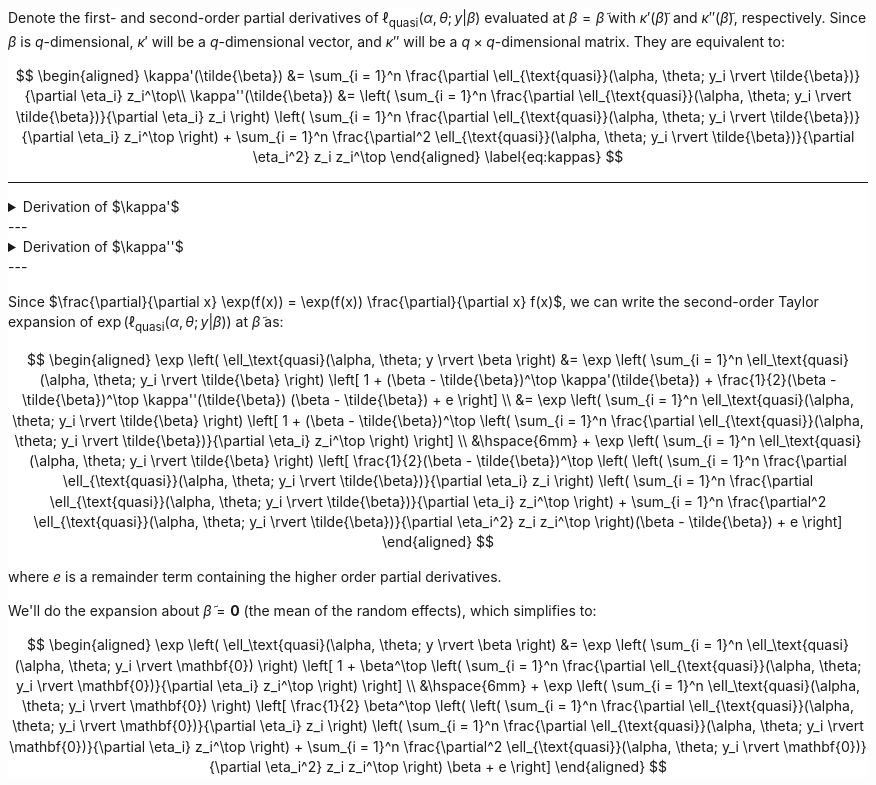 Denote the first- and second-order partial derivatives of $\ell_{\text{quasi}}(\alpha, \theta; y \rvert \beta)$ evaluated at $\beta = \tilde{\beta}$ with $\kappa'(\tilde{\beta})$ and $\kappa''(\tilde{\beta})$, respectively. Since $\beta$ is $q$-dimensional, $\kappa'$ will be a $q$-dimensional vector, and $\kappa''$ will be a $q \times q$-dimensional matrix. They are equivalent to:

$$
\begin{aligned}
\kappa'(\tilde{\beta}) &=  \sum_{i = 1}^n \frac{\partial \ell_{\text{quasi}}(\alpha, \theta; y_i \rvert \tilde{\beta})}{\partial \eta_i}  z_i^\top\\
\kappa''(\tilde{\beta}) &= \left( \sum_{i = 1}^n \frac{\partial \ell_{\text{quasi}}(\alpha, \theta; y_i \rvert \tilde{\beta})}{\partial \eta_i} z_i \right) \left( \sum_{i = 1}^n \frac{\partial \ell_{\text{quasi}}(\alpha, \theta; y_i \rvert \tilde{\beta})}{\partial \eta_i} z_i^\top \right) + \sum_{i = 1}^n \frac{\partial^2 \ell_{\text{quasi}}(\alpha, \theta; y_i \rvert \tilde{\beta})}{\partial \eta_i^2} z_i z_i^\top
\end{aligned}
\label{eq:kappas}
$$


---
<details><summary>Derivation of $\kappa'$</summary></details>
---
<details><summary>Derivation of $\kappa''$</summary></details>
---


Since $\frac{\partial}{\partial x} \exp(f(x)) = \exp(f(x)) \frac{\partial}{\partial x} f(x)$, we can write the second-order Taylor expansion of $\exp \left( \ell_\text{quasi}(\alpha, \theta; y \rvert \beta) \right)$ at $\tilde{\beta}$ as:

$$
\begin{aligned}
\exp \left( \ell_\text{quasi}(\alpha, \theta; y \rvert \beta \right)
&= \exp \left( \sum_{i = 1}^n \ell_\text{quasi}(\alpha, \theta; y_i \rvert \tilde{\beta} \right) \left[ 1 + (\beta - \tilde{\beta})^\top \kappa'(\tilde{\beta}) + \frac{1}{2}(\beta - \tilde{\beta})^\top \kappa''(\tilde{\beta}) (\beta - \tilde{\beta}) + e \right] \\
&= \exp \left( \sum_{i = 1}^n \ell_\text{quasi}(\alpha, \theta; y_i \rvert \tilde{\beta} \right) \left[ 1 + (\beta - \tilde{\beta})^\top \left( \sum_{i = 1}^n \frac{\partial \ell_{\text{quasi}}(\alpha, \theta; y_i \rvert \tilde{\beta})}{\partial \eta_i}  z_i^\top \right) \right] \\
&\hspace{6mm} + \exp \left( \sum_{i = 1}^n \ell_\text{quasi}(\alpha, \theta; y_i \rvert \tilde{\beta} \right) \left[ \frac{1}{2}(\beta - \tilde{\beta})^\top \left(  \left( \sum_{i = 1}^n \frac{\partial \ell_{\text{quasi}}(\alpha, \theta; y_i \rvert \tilde{\beta})}{\partial \eta_i} z_i \right) \left( \sum_{i = 1}^n \frac{\partial \ell_{\text{quasi}}(\alpha, \theta; y_i \rvert \tilde{\beta})}{\partial \eta_i} z_i^\top \right) + \sum_{i = 1}^n \frac{\partial^2 \ell_{\text{quasi}}(\alpha, \theta; y_i \rvert \tilde{\beta})}{\partial \eta_i^2} z_i z_i^\top \right)(\beta - \tilde{\beta}) + e \right]
\end{aligned}
$$

where $e$ is a remainder term containing the higher order partial derivatives.

We'll do the expansion about $\tilde{\beta} = \mathbf{0}$ (the mean of the random effects), which simplifies to:

$$
\begin{aligned}
\exp \left( \ell_\text{quasi}(\alpha, \theta; y \rvert \beta \right)
&= \exp \left( \sum_{i = 1}^n \ell_\text{quasi}(\alpha, \theta; y_i \rvert \mathbf{0}) \right) \left[ 1 + \beta^\top \left( \sum_{i = 1}^n \frac{\partial \ell_{\text{quasi}}(\alpha, \theta; y_i \rvert \mathbf{0})}{\partial \eta_i}  z_i^\top \right) \right] \\
&\hspace{6mm} + \exp \left( \sum_{i = 1}^n \ell_\text{quasi}(\alpha, \theta; y_i \rvert \mathbf{0}) \right) \left[ \frac{1}{2} \beta^\top \left(  \left( \sum_{i = 1}^n \frac{\partial \ell_{\text{quasi}}(\alpha, \theta; y_i \rvert \mathbf{0})}{\partial \eta_i} z_i \right) \left( \sum_{i = 1}^n \frac{\partial \ell_{\text{quasi}}(\alpha, \theta; y_i \rvert \mathbf{0})}{\partial \eta_i} z_i^\top \right) + \sum_{i = 1}^n \frac{\partial^2 \ell_{\text{quasi}}(\alpha, \theta; y_i \rvert \mathbf{0})}{\partial \eta_i^2} z_i z_i^\top \right) \beta + e \right]
\end{aligned}
$$